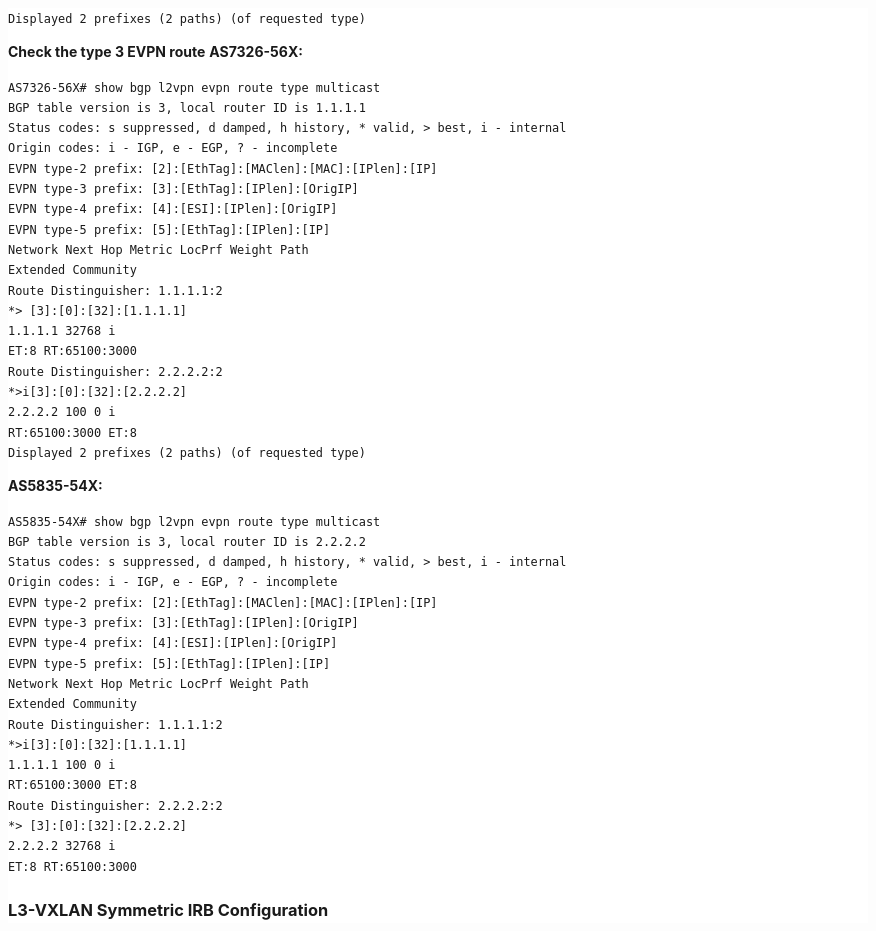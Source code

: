 ```
Displayed 2 prefixes (2 paths) (of requested type)
```

<b>Check the type 3 EVPN route</b>
<b>AS7326-56X:</b>

```
AS7326-56X# show bgp l2vpn evpn route type multicast 
BGP table version is 3, local router ID is 1.1.1.1
Status codes: s suppressed, d damped, h history, * valid, > best, i - internal
Origin codes: i - IGP, e - EGP, ? - incomplete
EVPN type-2 prefix: [2]:[EthTag]:[MAClen]:[MAC]:[IPlen]:[IP]
EVPN type-3 prefix: [3]:[EthTag]:[IPlen]:[OrigIP]
EVPN type-4 prefix: [4]:[ESI]:[IPlen]:[OrigIP]
EVPN type-5 prefix: [5]:[EthTag]:[IPlen]:[IP]
Network Next Hop Metric LocPrf Weight Path
Extended Community
Route Distinguisher: 1.1.1.1:2
*> [3]:[0]:[32]:[1.1.1.1]
1.1.1.1 32768 i
ET:8 RT:65100:3000
Route Distinguisher: 2.2.2.2:2
*>i[3]:[0]:[32]:[2.2.2.2]
2.2.2.2 100 0 i
RT:65100:3000 ET:8
Displayed 2 prefixes (2 paths) (of requested type)
```

<b>AS5835-54X:</b>
```
AS5835-54X# show bgp l2vpn evpn route type multicast 
BGP table version is 3, local router ID is 2.2.2.2
Status codes: s suppressed, d damped, h history, * valid, > best, i - internal
Origin codes: i - IGP, e - EGP, ? - incomplete
EVPN type-2 prefix: [2]:[EthTag]:[MAClen]:[MAC]:[IPlen]:[IP]
EVPN type-3 prefix: [3]:[EthTag]:[IPlen]:[OrigIP]
EVPN type-4 prefix: [4]:[ESI]:[IPlen]:[OrigIP]
EVPN type-5 prefix: [5]:[EthTag]:[IPlen]:[IP]
Network Next Hop Metric LocPrf Weight Path
Extended Community
Route Distinguisher: 1.1.1.1:2
*>i[3]:[0]:[32]:[1.1.1.1]
1.1.1.1 100 0 i
RT:65100:3000 ET:8
Route Distinguisher: 2.2.2.2:2
*> [3]:[0]:[32]:[2.2.2.2]
2.2.2.2 32768 i
ET:8 RT:65100:3000
```

### <b>L3-VXLAN Symmetric IRB Configuration</b>
